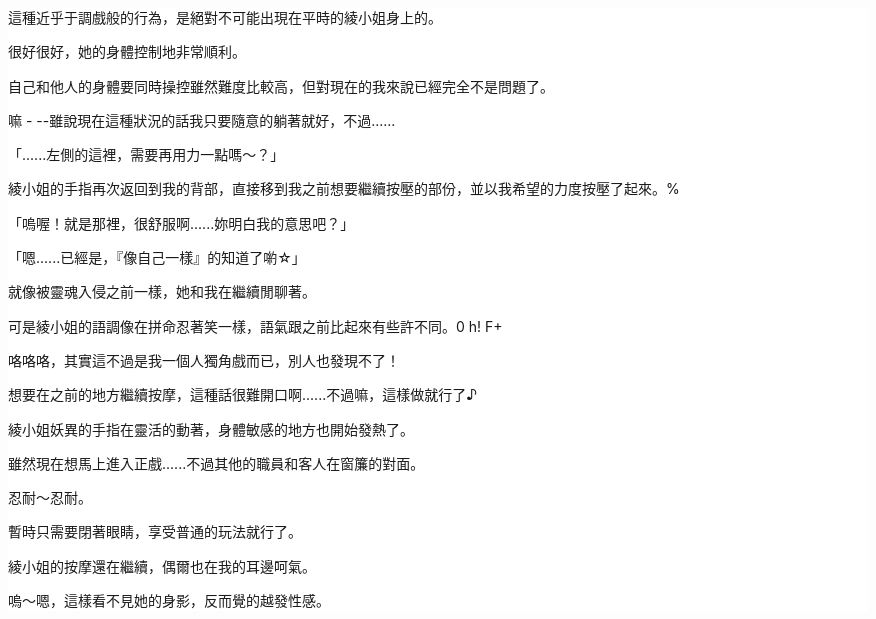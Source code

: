 

這種近乎于調戲般的行為，是絕對不可能出現在平時的綾小姐身上的。



很好很好，她的身體控制地非常順利。



自己和他人的身體要同時操控雖然難度比較高，但對現在的我來說已經完全不是問題了。



嘛 - --雖說現在這種狀況的話我只要隨意的躺著就好，不過......



「......左側的這裡，需要再用力一點嗎～？」



綾小姐的手指再次返回到我的背部，直接移到我之前想要繼續按壓的部份，並以我希望的力度按壓了起來。%





「嗚喔！就是那裡，很舒服啊......妳明白我的意思吧？」





「嗯......已經是，『像自己一樣』的知道了喲☆」



就像被靈魂入侵之前一樣，她和我在繼續閒聊著。



可是綾小姐的語調像在拼命忍著笑一樣，語氣跟之前比起來有些許不同。0 h! F+



咯咯咯，其實這不過是我一個人獨角戲而已，別人也發現不了！



想要在之前的地方繼續按摩，這種話很難開口啊......不過嘛，這樣做就行了♪



綾小姐妖異的手指在靈活的動著，身體敏感的地方也開始發熱了。



雖然現在想馬上進入正戲......不過其他的職員和客人在窗簾的對面。



忍耐～忍耐。



暫時只需要閉著眼睛，享受普通的玩法就行了。





綾小姐的按摩還在繼續，偶爾也在我的耳邊呵氣。



嗚～嗯，這樣看不見她的身影，反而覺的越發性感。
